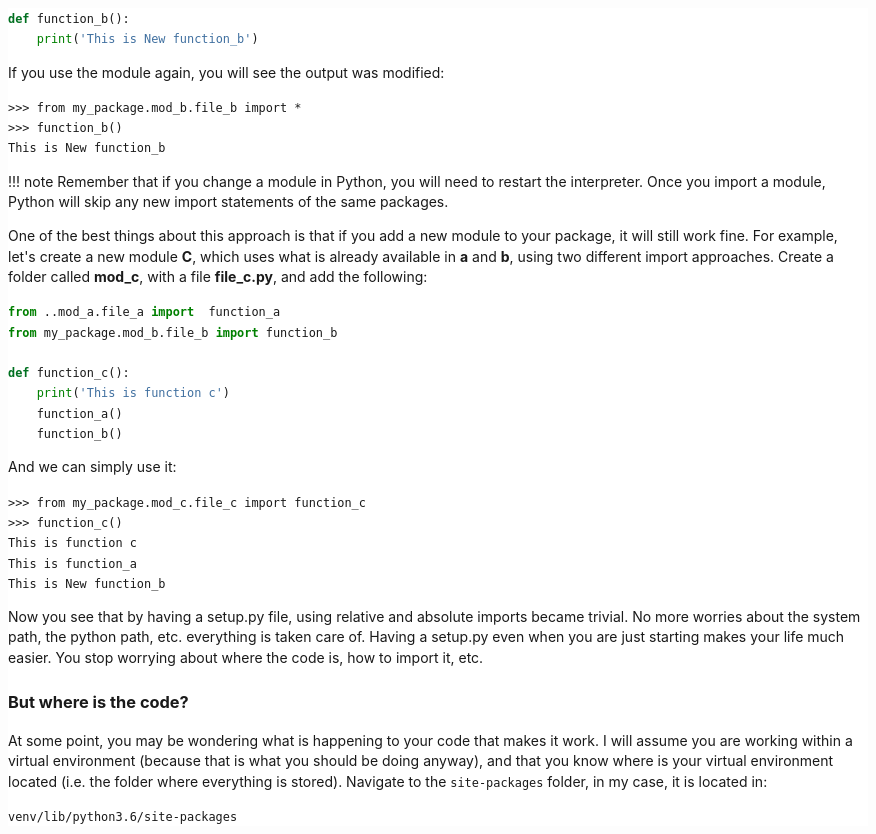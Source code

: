 ```python
def function_b():
    print('This is New function_b')
```

If you use the module again, you will see the output was modified:

```pycon
>>> from my_package.mod_b.file_b import *
>>> function_b()
This is New function_b
```

!!! note
    Remember that if you change a module in Python, you will need to restart the interpreter. Once you import a module, Python will skip any new import statements of the same packages.
    
One of the best things about this approach is that if you add a new module to your package, it will still work fine. For example, let's create a new module **C**, which uses what is already available in **a** and **b**, using two different import approaches. Create a folder called **mod_c**, with a file **file_c.py**, and add the following:

```python
from ..mod_a.file_a import  function_a
from my_package.mod_b.file_b import function_b

def function_c():
    print('This is function c')
    function_a()
    function_b()
```

And we can simply use it:

```pycon
>>> from my_package.mod_c.file_c import function_c
>>> function_c()
This is function c
This is function_a
This is New function_b
```

Now you see that by having a setup.py file, using relative and absolute imports became trivial. No more worries about the system path, the python path, etc. everything is taken care of. Having a setup.py even when you are just starting makes your life much easier. You stop worrying about where the code is, how to import it, etc.

### But where is the code?
At some point, you may be wondering what is happening to your code that makes it work. I will assume you are working within a virtual environment (because that is what you should be doing anyway), and that you know where is your virtual environment located (i.e. the folder where everything is stored). Navigate to the ``site-packages`` folder, in my case, it is located in:

```bash
venv/lib/python3.6/site-packages
```
